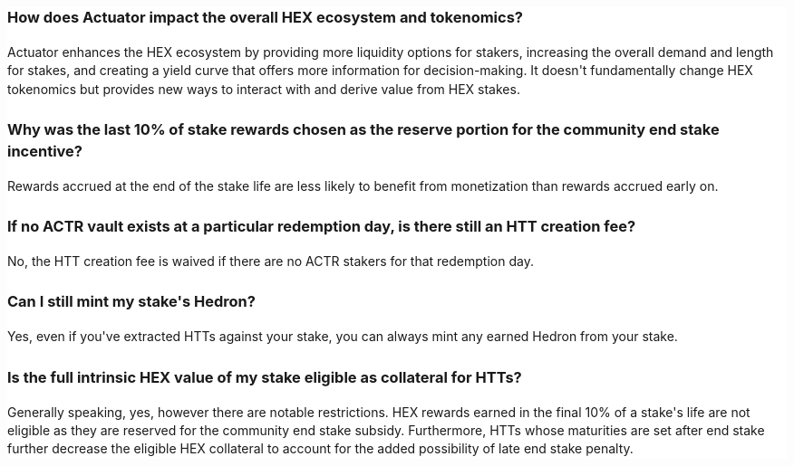 ### How does Actuator impact the overall HEX ecosystem and tokenomics?
Actuator enhances the HEX ecosystem by providing more liquidity options for stakers, increasing the overall demand and length for stakes, and creating a yield curve that offers more information for decision-making. It doesn't fundamentally change HEX tokenomics but provides new ways to interact with and derive value from HEX stakes.




### Why was the last 10% of stake rewards chosen as the reserve portion for the community end stake incentive?
Rewards accrued at the end of the stake life are less likely to benefit from monetization than rewards accrued early on. 
### If no ACTR vault exists at a particular redemption day, is there still an HTT creation fee?
No, the HTT creation fee is waived if there are no ACTR stakers for that redemption day. 
### Can I still mint my stake's Hedron?
Yes, even if you've extracted HTTs against your stake, you can always mint any earned Hedron from your stake. 
### Is the full intrinsic HEX value of my stake eligible as collateral for HTTs?
Generally speaking, yes, however there are notable restrictions. HEX rewards earned in the final 10% of a stake's life are not eligible as they are reserved for the community end stake subsidy. Furthermore, HTTs whose maturities are set after end stake further decrease the eligible HEX collateral to account for the added possibility of late end stake penalty. 